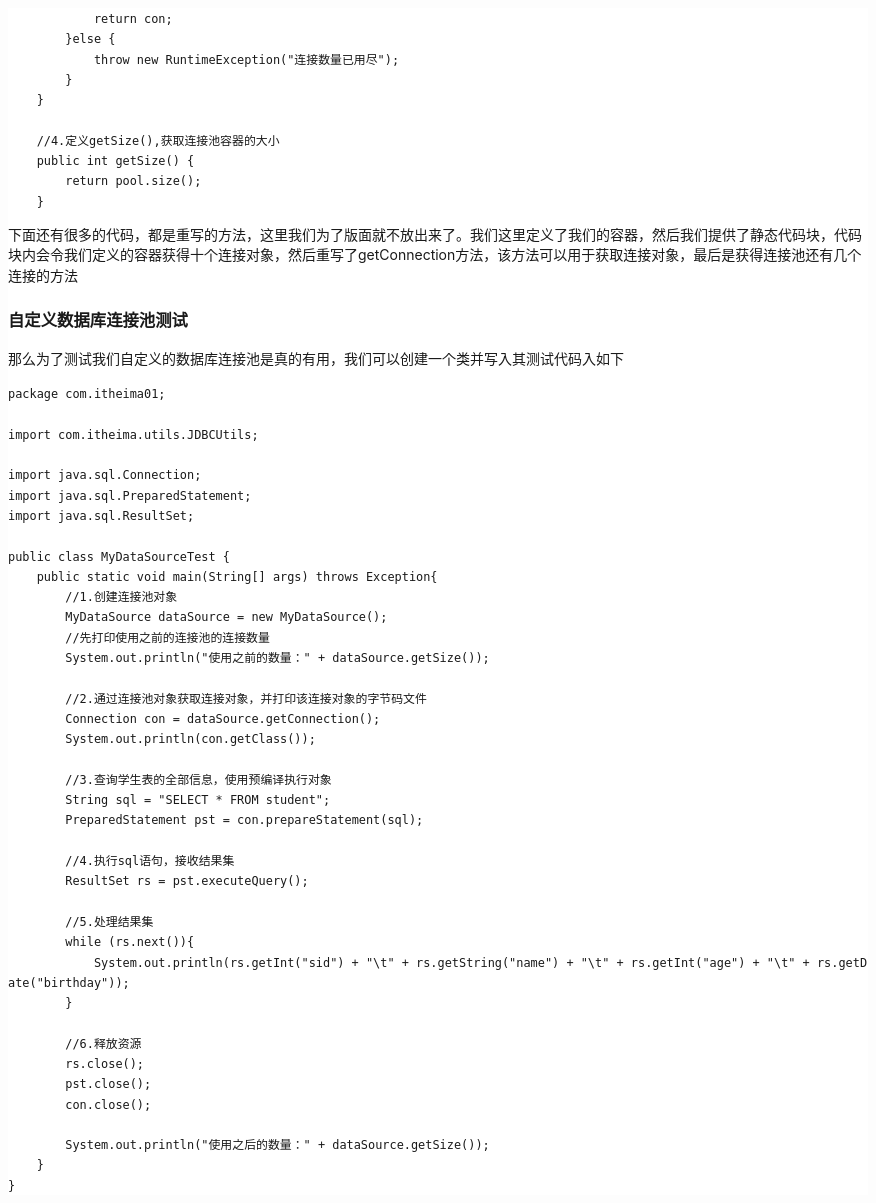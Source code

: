 ```
            return con;
        }else {
            throw new RuntimeException("连接数量已用尽");
        }
    }

    //4.定义getSize(),获取连接池容器的大小
    public int getSize() {
        return pool.size();
    }
```

下面还有很多的代码，都是重写的方法，这里我们为了版面就不放出来了。我们这里定义了我们的容器，然后我们提供了静态代码块，代码块内会令我们定义的容器获得十个连接对象，然后重写了getConnection方法，该方法可以用于获取连接对象，最后是获得连接池还有几个连接的方法

### 自定义数据库连接池测试

那么为了测试我们自定义的数据库连接池是真的有用，我们可以创建一个类并写入其测试代码入如下

```
package com.itheima01;

import com.itheima.utils.JDBCUtils;

import java.sql.Connection;
import java.sql.PreparedStatement;
import java.sql.ResultSet;

public class MyDataSourceTest {
    public static void main(String[] args) throws Exception{
        //1.创建连接池对象
        MyDataSource dataSource = new MyDataSource();
        //先打印使用之前的连接池的连接数量
        System.out.println("使用之前的数量：" + dataSource.getSize());

        //2.通过连接池对象获取连接对象，并打印该连接对象的字节码文件
        Connection con = dataSource.getConnection();
        System.out.println(con.getClass());

        //3.查询学生表的全部信息，使用预编译执行对象
        String sql = "SELECT * FROM student";
        PreparedStatement pst = con.prepareStatement(sql);

        //4.执行sql语句，接收结果集
        ResultSet rs = pst.executeQuery();

        //5.处理结果集
        while (rs.next()){
            System.out.println(rs.getInt("sid") + "\t" + rs.getString("name") + "\t" + rs.getInt("age") + "\t" + rs.getDate("birthday"));
        }

        //6.释放资源
        rs.close();
        pst.close();
        con.close();

        System.out.println("使用之后的数量：" + dataSource.getSize());
    }
}
```
